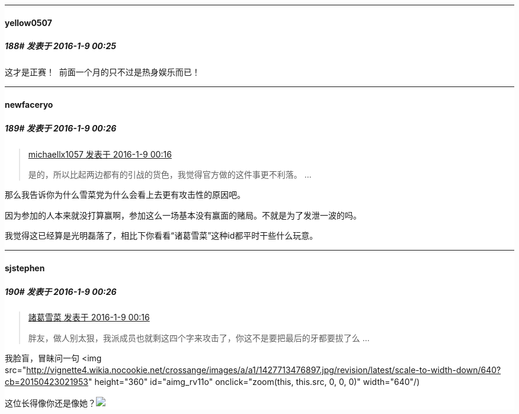 





-----

####  yellow0507  
##### 188#       发表于 2016-1-9 00:25




这才是正赛！  前面一个月的只不过是热身娱乐而已！







-----

####  newfaceryo  
##### 189#       发表于 2016-1-9 00:26



<blockquote><a href="httphttps://bbs.saraba1st.com/2b/forum.php?mod=redirect&amp;goto=findpost&amp;pid=31257937&amp;ptid=1203712" target="_blank">michaellx1057 发表于 2016-1-9 00:16</a>

是的，所以比起两边都有的引战的货色，我觉得官方做的这件事更不利落。 ...</blockquote>
那么我告诉你为什么雪菜党为什么会看上去更有攻击性的原因吧。

因为参加的人本来就没打算赢啊，参加这么一场基本没有赢面的赌局。不就是为了发泄一波的吗。


我觉得这已经算是光明磊落了，相比下你看看“诸葛雪菜”这种id都平时干些什么玩意。







-----

####  sjstephen  
##### 190#       发表于 2016-1-9 00:26



<blockquote><a href="httphttps://bbs.saraba1st.com/2b/forum.php?mod=redirect&amp;goto=findpost&amp;pid=31257935&amp;ptid=1203712" target="_blank">諸葛雪菜 发表于 2016-1-9 00:16</a>

胖友，做人别太狠，我派成员也就剩这四个字来攻击了，你这不是要把最后的牙都要拔了么 ...</blockquote>
我脸盲，冒昧问一句
<img src="http://vignette4.wikia.nocookie.net/crossange/images/a/a1/1427713476897.jpg/revision/latest/scale-to-width-down/640?cb=20150423021953" height="360" id="aimg_rv11o" onclick="zoom(this, this.src, 0, 0, 0)" width="640"/)

这位长得像你还是像她？<img src="https://static.saraba1st.com/image/smiley/face/117.gif" referrerpolicy="no-referrer">





